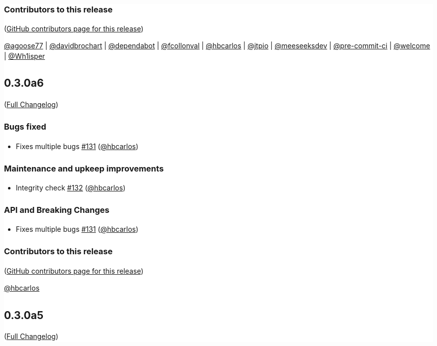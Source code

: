 ### Contributors to this release

([GitHub contributors page for this release](https://github.com/jupyter-server/jupyter_ydoc/graphs/contributors?from=2022-09-26&to=2023-01-24&type=c))

[@agoose77](https://github.com/search?q=repo%3Ajupyter-server%2Fjupyter_ydoc+involves%3Aagoose77+updated%3A2022-09-26..2023-01-24&type=Issues) | [@davidbrochart](https://github.com/search?q=repo%3Ajupyter-server%2Fjupyter_ydoc+involves%3Adavidbrochart+updated%3A2022-09-26..2023-01-24&type=Issues) | [@dependabot](https://github.com/search?q=repo%3Ajupyter-server%2Fjupyter_ydoc+involves%3Adependabot+updated%3A2022-09-26..2023-01-24&type=Issues) | [@fcollonval](https://github.com/search?q=repo%3Ajupyter-server%2Fjupyter_ydoc+involves%3Afcollonval+updated%3A2022-09-26..2023-01-24&type=Issues) | [@hbcarlos](https://github.com/search?q=repo%3Ajupyter-server%2Fjupyter_ydoc+involves%3Ahbcarlos+updated%3A2022-09-26..2023-01-24&type=Issues) | [@jtpio](https://github.com/search?q=repo%3Ajupyter-server%2Fjupyter_ydoc+involves%3Ajtpio+updated%3A2022-09-26..2023-01-24&type=Issues) | [@meeseeksdev](https://github.com/search?q=repo%3Ajupyter-server%2Fjupyter_ydoc+involves%3Ameeseeksdev+updated%3A2022-09-26..2023-01-24&type=Issues) | [@pre-commit-ci](https://github.com/search?q=repo%3Ajupyter-server%2Fjupyter_ydoc+involves%3Apre-commit-ci+updated%3A2022-09-26..2023-01-24&type=Issues) | [@welcome](https://github.com/search?q=repo%3Ajupyter-server%2Fjupyter_ydoc+involves%3Awelcome+updated%3A2022-09-26..2023-01-24&type=Issues) | [@Wh1isper](https://github.com/search?q=repo%3Ajupyter-server%2Fjupyter_ydoc+involves%3AWh1isper+updated%3A2022-09-26..2023-01-24&type=Issues)

## 0.3.0a6

([Full Changelog](https://github.com/jupyter-server/jupyter_ydoc/compare/930ac19c5bd65d239e56662d460eddd9398c72e1...7b6af75283a7f6f6272de23530eb7a7d7dc122c2))

### Bugs fixed

- Fixes multiple bugs [#131](https://github.com/jupyter-server/jupyter_ydoc/pull/131) ([@hbcarlos](https://github.com/hbcarlos))

### Maintenance and upkeep improvements

- Integrity check [#132](https://github.com/jupyter-server/jupyter_ydoc/pull/132) ([@hbcarlos](https://github.com/hbcarlos))

### API and Breaking Changes

- Fixes multiple bugs [#131](https://github.com/jupyter-server/jupyter_ydoc/pull/131) ([@hbcarlos](https://github.com/hbcarlos))

### Contributors to this release

([GitHub contributors page for this release](https://github.com/jupyter-server/jupyter_ydoc/graphs/contributors?from=2023-01-17&to=2023-01-19&type=c))

[@hbcarlos](https://github.com/search?q=repo%3Ajupyter-server%2Fjupyter_ydoc+involves%3Ahbcarlos+updated%3A2023-01-17..2023-01-19&type=Issues)

## 0.3.0a5

([Full Changelog](https://github.com/jupyter-server/jupyter_ydoc/compare/@jupyter/ydoc-test@0.0.1...55d80f00b604c9f26955617acbb044abb619b139))

